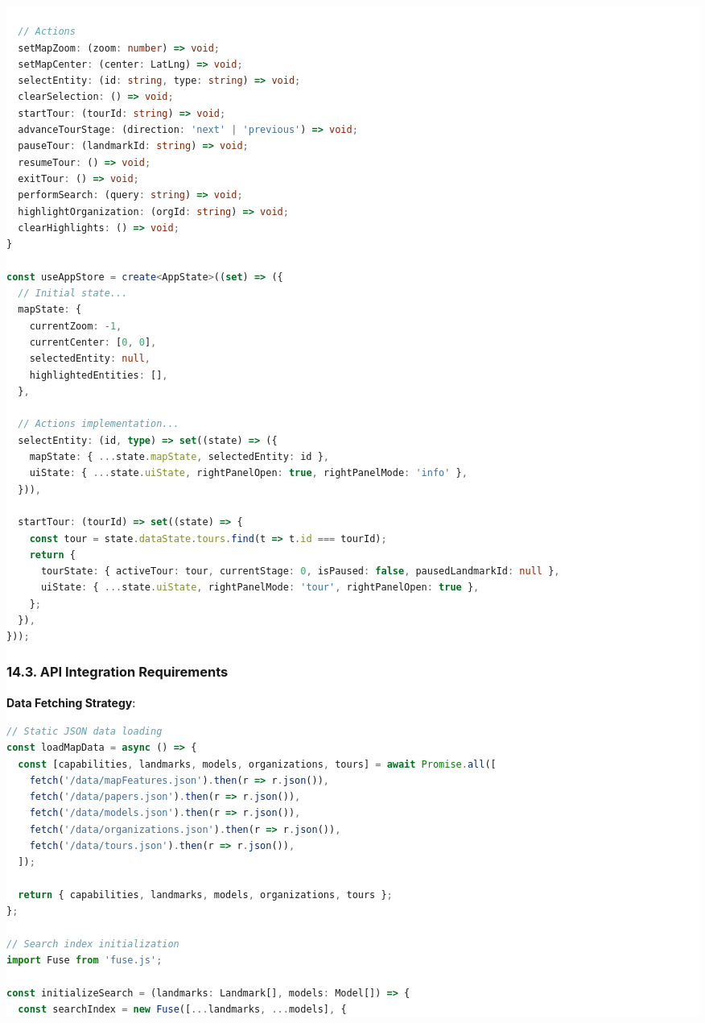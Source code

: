 ```typescript

  // Actions
  setMapZoom: (zoom: number) => void;
  setMapCenter: (center: LatLng) => void;
  selectEntity: (id: string, type: string) => void;
  clearSelection: () => void;
  startTour: (tourId: string) => void;
  advanceTourStage: (direction: 'next' | 'previous') => void;
  pauseTour: (landmarkId: string) => void;
  resumeTour: () => void;
  exitTour: () => void;
  performSearch: (query: string) => void;
  highlightOrganization: (orgId: string) => void;
  clearHighlights: () => void;
}

const useAppStore = create<AppState>((set) => ({
  // Initial state...
  mapState: {
    currentZoom: -1,
    currentCenter: [0, 0],
    selectedEntity: null,
    highlightedEntities: [],
  },

  // Actions implementation...
  selectEntity: (id, type) => set((state) => ({
    mapState: { ...state.mapState, selectedEntity: id },
    uiState: { ...state.uiState, rightPanelOpen: true, rightPanelMode: 'info' },
  })),

  startTour: (tourId) => set((state) => {
    const tour = state.dataState.tours.find(t => t.id === tourId);
    return {
      tourState: { activeTour: tour, currentStage: 0, isPaused: false, pausedLandmarkId: null },
      uiState: { ...state.uiState, rightPanelMode: 'tour', rightPanelOpen: true },
    };
  }),
}));
```

### 14.3. API Integration Requirements

**Data Fetching Strategy**:

```typescript
// Static JSON data loading
const loadMapData = async () => {
  const [capabilities, landmarks, models, organizations, tours] = await Promise.all([
    fetch('/data/mapFeatures.json').then(r => r.json()),
    fetch('/data/papers.json').then(r => r.json()),
    fetch('/data/models.json').then(r => r.json()),
    fetch('/data/organizations.json').then(r => r.json()),
    fetch('/data/tours.json').then(r => r.json()),
  ]);

  return { capabilities, landmarks, models, organizations, tours };
};

// Search index initialization
import Fuse from 'fuse.js';

const initializeSearch = (landmarks: Landmark[], models: Model[]) => {
  const searchIndex = new Fuse([...landmarks, ...models], {
```